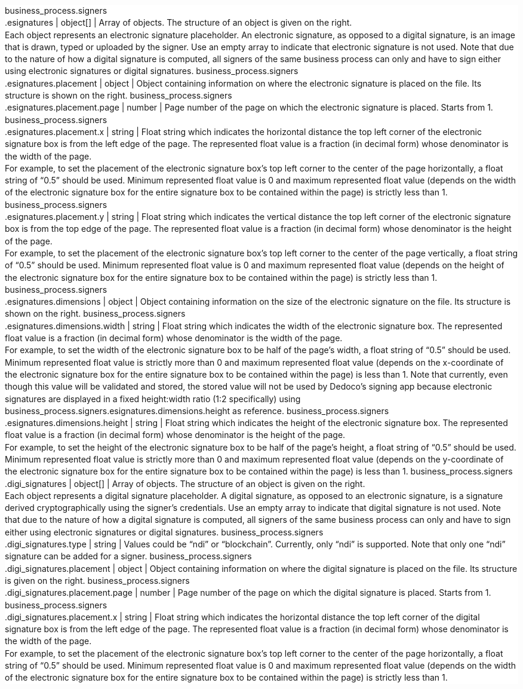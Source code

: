 business_process.signers<br>.esignatures | object[] | Array of objects. The structure of an object is given on the right.<br>Each object represents an electronic signature placeholder. An electronic signature, as opposed to a digital signature, is an image that is drawn, typed or uploaded by the signer. Use an empty array to indicate that electronic signature is not used. Note that due to the nature of how a digital signature is computed, all signers of the same business process can only and have to sign either using electronic signatures or digital signatures.
business_process.signers<br>.esignatures.placement | object | Object containing information on where the electronic signature is placed on the file. Its structure is shown on the right.
business_process.signers<br>.esignatures.placement.page | number | Page number of the page on which the electronic signature is placed. Starts from 1.
business_process.signers<br>.esignatures.placement.x | string | Float string which indicates the horizontal distance the top left corner of the electronic signature box is from the left edge of the page. The represented float value is a fraction (in decimal form) whose denominator is the width of the page.<br>For example, to set the placement of the electronic signature box’s top left corner to the center of the page horizontally, a float string of “0.5” should be used. Minimum represented float value is 0 and maximum represented float value (depends on the width of the electronic signature box for the entire signature box to be contained within the page) is strictly less than 1.
business_process.signers<br>.esignatures.placement.y | string | Float string which indicates the vertical distance the top left corner of the electronic signature box is from the top edge of the page. The represented float value is a fraction (in decimal form) whose denominator is the height of the page.<br>For example, to set the placement of the electronic signature box’s top left corner to the center of the page vertically, a float string of “0.5” should be used. Minimum represented float value is 0 and maximum represented float value (depends on the height of the electronic signature box for the entire signature box to be contained within the page) is strictly less than 1.
business_process.signers<br>.esignatures.dimensions | object | Object containing information on the size of the electronic signature on the file. Its structure is shown on the right.
business_process.signers<br>.esignatures.dimensions.width | string | Float string which indicates the width of the electronic signature box. The represented float value is a fraction (in decimal form) whose denominator is the width of the page.<br>For example, to set the width of the electronic signature box to be half of the page’s width, a float string of “0.5” should be used. Minimum represented float value is strictly more than 0 and maximum represented float value (depends on the x-coordinate of the electronic signature box for the entire signature box to be contained within the page) is less than 1. Note that currently, even though this value will be validated and stored, the stored value will not be used by Dedoco’s signing app because electronic signatures are displayed in a fixed height:width ratio (1:2 specifically) using business_process.signers.esignatures.dimensions.height as reference.
business_process.signers<br>.esignatures.dimensions.height | string | Float string which indicates the height of the electronic signature box. The represented float value is a fraction (in decimal form) whose denominator is the height of the page.<br>For example, to set the height of the electronic signature box to be half of the page’s height, a float string of “0.5” should be used. Minimum represented float value is strictly more than 0 and maximum represented float value (depends on the y-coordinate of the electronic signature box for the entire signature box to be contained within the page) is less than 1.
business_process.signers<br>.digi_signatures | object[] | Array of objects. The structure of an object is given on the right.<br>Each object represents a digital signature placeholder. A digital signature, as opposed to an electronic signature, is a signature derived cryptographically using the signer’s credentials. Use an empty array to indicate that digital signature is not used. Note that due to the nature of how a digital signature is computed, all signers of the same business process can only and have to sign either using electronic signatures or digital signatures.
business_process.signers<br>.digi_signatures.type | string | Values could be “ndi” or “blockchain”. Currently, only “ndi” is supported. Note that only one “ndi” signature can be added for a signer.
business_process.signers<br>.digi_signatures.placement | object | Object containing information on where the digital signature is placed on the file. Its structure is given on the right.
business_process.signers<br>.digi_signatures.placement.page | number | Page number of the page on which the digital signature is placed. Starts from 1.
business_process.signers<br>.digi_signatures.placement.x | string | Float string which indicates the horizontal distance the top left corner of the digital signature box is from the left edge of the page. The represented float value is a fraction (in decimal form) whose denominator is the width of the page.<br>For example, to set the placement of the electronic signature box’s top left corner to the center of the page horizontally, a float string of “0.5” should be used. Minimum represented float value is 0 and maximum represented float value (depends on the width of the electronic signature box for the entire signature box to be contained within the page) is strictly less than 1.